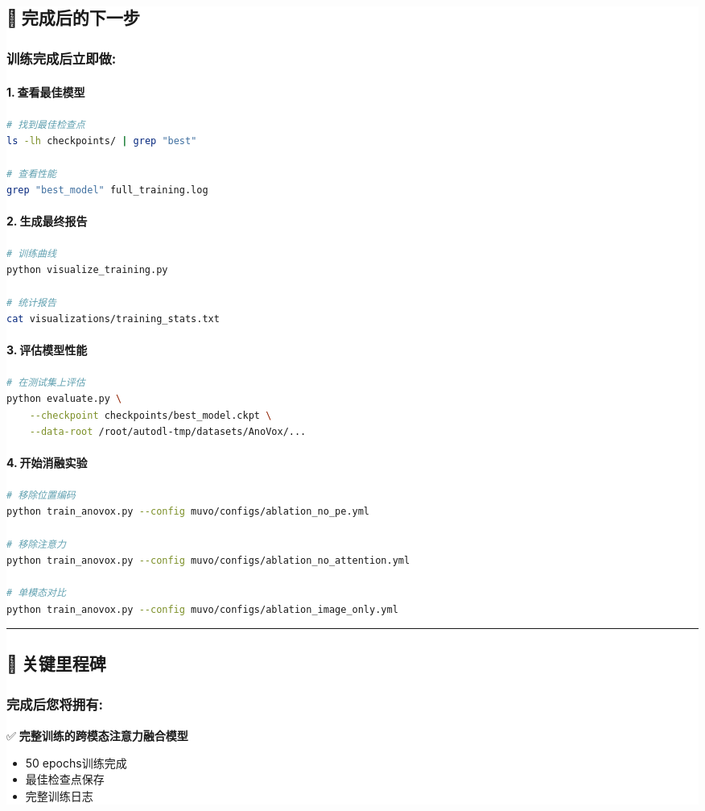 
## 🎯 完成后的下一步

### 训练完成后立即做:

#### 1. 查看最佳模型
```bash
# 找到最佳检查点
ls -lh checkpoints/ | grep "best"

# 查看性能
grep "best_model" full_training.log
```

#### 2. 生成最终报告
```bash
# 训练曲线
python visualize_training.py

# 统计报告
cat visualizations/training_stats.txt
```

#### 3. 评估模型性能
```bash
# 在测试集上评估
python evaluate.py \
    --checkpoint checkpoints/best_model.ckpt \
    --data-root /root/autodl-tmp/datasets/AnoVox/...
```

#### 4. 开始消融实验
```bash
# 移除位置编码
python train_anovox.py --config muvo/configs/ablation_no_pe.yml

# 移除注意力
python train_anovox.py --config muvo/configs/ablation_no_attention.yml

# 单模态对比
python train_anovox.py --config muvo/configs/ablation_image_only.yml
```

---

## 🌟 关键里程碑

### 完成后您将拥有:

✅ **完整训练的跨模态注意力融合模型**
- 50 epochs训练完成
- 最佳检查点保存
- 完整训练日志
